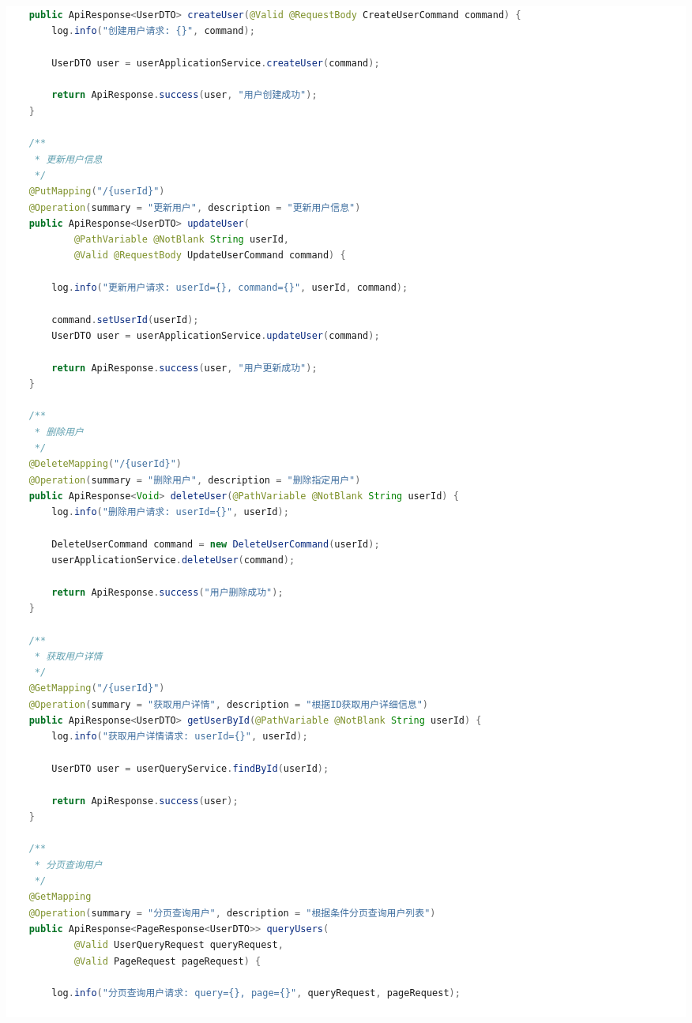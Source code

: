 ```java
    public ApiResponse<UserDTO> createUser(@Valid @RequestBody CreateUserCommand command) {
        log.info("创建用户请求: {}", command);
        
        UserDTO user = userApplicationService.createUser(command);
        
        return ApiResponse.success(user, "用户创建成功");
    }
    
    /**
     * 更新用户信息
     */
    @PutMapping("/{userId}")
    @Operation(summary = "更新用户", description = "更新用户信息")
    public ApiResponse<UserDTO> updateUser(
            @PathVariable @NotBlank String userId,
            @Valid @RequestBody UpdateUserCommand command) {
        
        log.info("更新用户请求: userId={}, command={}", userId, command);
        
        command.setUserId(userId);
        UserDTO user = userApplicationService.updateUser(command);
        
        return ApiResponse.success(user, "用户更新成功");
    }
    
    /**
     * 删除用户
     */
    @DeleteMapping("/{userId}")
    @Operation(summary = "删除用户", description = "删除指定用户")
    public ApiResponse<Void> deleteUser(@PathVariable @NotBlank String userId) {
        log.info("删除用户请求: userId={}", userId);
        
        DeleteUserCommand command = new DeleteUserCommand(userId);
        userApplicationService.deleteUser(command);
        
        return ApiResponse.success("用户删除成功");
    }
    
    /**
     * 获取用户详情
     */
    @GetMapping("/{userId}")
    @Operation(summary = "获取用户详情", description = "根据ID获取用户详细信息")
    public ApiResponse<UserDTO> getUserById(@PathVariable @NotBlank String userId) {
        log.info("获取用户详情请求: userId={}", userId);
        
        UserDTO user = userQueryService.findById(userId);
        
        return ApiResponse.success(user);
    }
    
    /**
     * 分页查询用户
     */
    @GetMapping
    @Operation(summary = "分页查询用户", description = "根据条件分页查询用户列表")
    public ApiResponse<PageResponse<UserDTO>> queryUsers(
            @Valid UserQueryRequest queryRequest,
            @Valid PageRequest pageRequest) {
        
        log.info("分页查询用户请求: query={}, page={}", queryRequest, pageRequest);
        
```